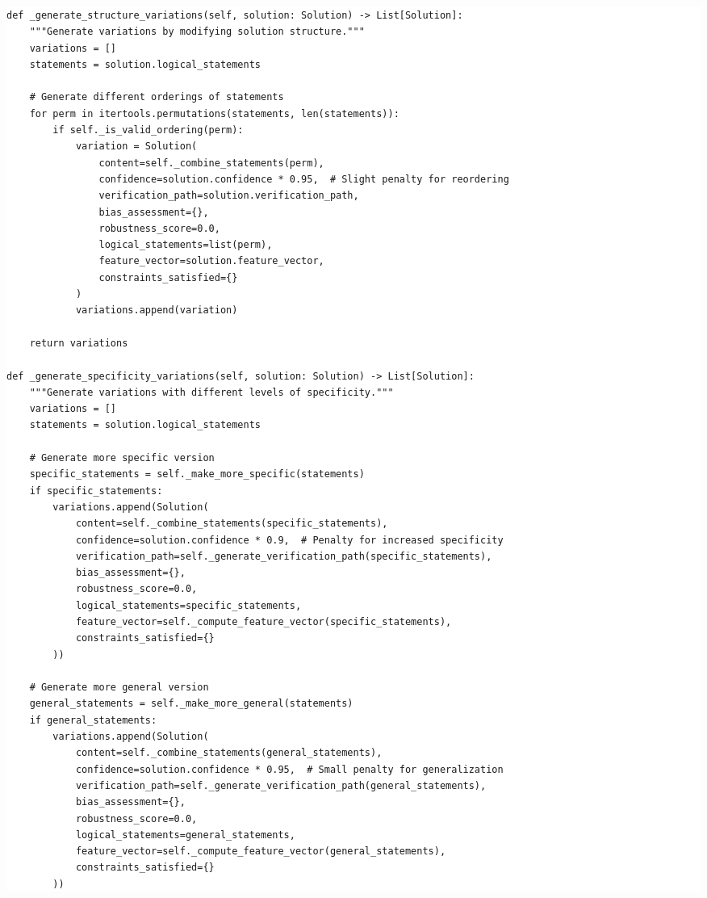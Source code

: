     def _generate_structure_variations(self, solution: Solution) -> List[Solution]:
        """Generate variations by modifying solution structure."""
        variations = []
        statements = solution.logical_statements
        
        # Generate different orderings of statements
        for perm in itertools.permutations(statements, len(statements)):
            if self._is_valid_ordering(perm):
                variation = Solution(
                    content=self._combine_statements(perm),
                    confidence=solution.confidence * 0.95,  # Slight penalty for reordering
                    verification_path=solution.verification_path,
                    bias_assessment={},
                    robustness_score=0.0,
                    logical_statements=list(perm),
                    feature_vector=solution.feature_vector,
                    constraints_satisfied={}
                )
                variations.append(variation)
        
        return variations

    def _generate_specificity_variations(self, solution: Solution) -> List[Solution]:
        """Generate variations with different levels of specificity."""
        variations = []
        statements = solution.logical_statements
        
        # Generate more specific version
        specific_statements = self._make_more_specific(statements)
        if specific_statements:
            variations.append(Solution(
                content=self._combine_statements(specific_statements),
                confidence=solution.confidence * 0.9,  # Penalty for increased specificity
                verification_path=self._generate_verification_path(specific_statements),
                bias_assessment={},
                robustness_score=0.0,
                logical_statements=specific_statements,
                feature_vector=self._compute_feature_vector(specific_statements),
                constraints_satisfied={}
            ))
        
        # Generate more general version
        general_statements = self._make_more_general(statements)
        if general_statements:
            variations.append(Solution(
                content=self._combine_statements(general_statements),
                confidence=solution.confidence * 0.95,  # Small penalty for generalization
                verification_path=self._generate_verification_path(general_statements),
                bias_assessment={},
                robustness_score=0.0,
                logical_statements=general_statements,
                feature_vector=self._compute_feature_vector(general_statements),
                constraints_satisfied={}
            ))
        